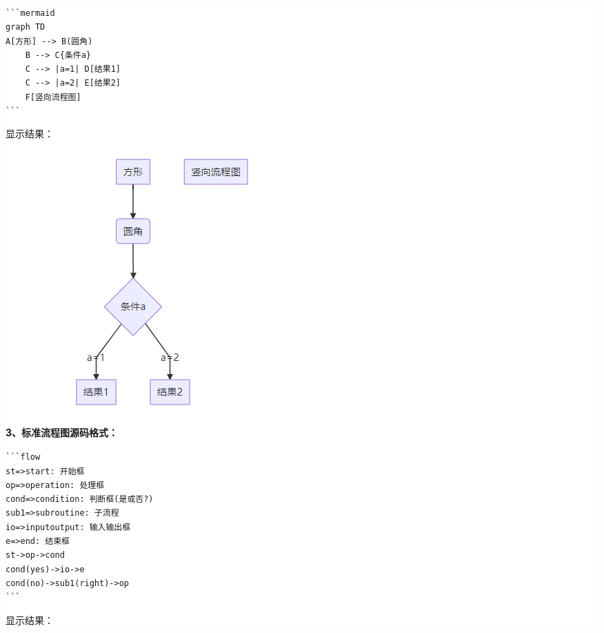 ```
​```mermaid
graph TD
A[方形] --> B(圆角)
    B --> C{条件a}
    C --> |a=1| D[结果1]
    C --> |a=2| E[结果2]
    F[竖向流程图]
​```
```

显示结果：

![image](images/202004020331392.png)

**3、标准流程图源码格式：**

```
​```flow
st=>start: 开始框
op=>operation: 处理框
cond=>condition: 判断框(是或否?)
sub1=>subroutine: 子流程
io=>inputoutput: 输入输出框
e=>end: 结束框
st->op->cond
cond(yes)->io->e
cond(no)->sub1(right)->op
​```
```

显示结果：


[^CAT]: 猫猫 -- 喵喵喵喵！！！
[^CAT]: 猫猫 -- 喵喵喵喵！！！
  [1]: http://www.baidu.com/
  [runoob]: http://www.runoob.com/
[1]: http://www.baidu.com/
[runoob]: http://www.runoob.com/
[1]: http://static.runoob.com/images/runoob-logo.png